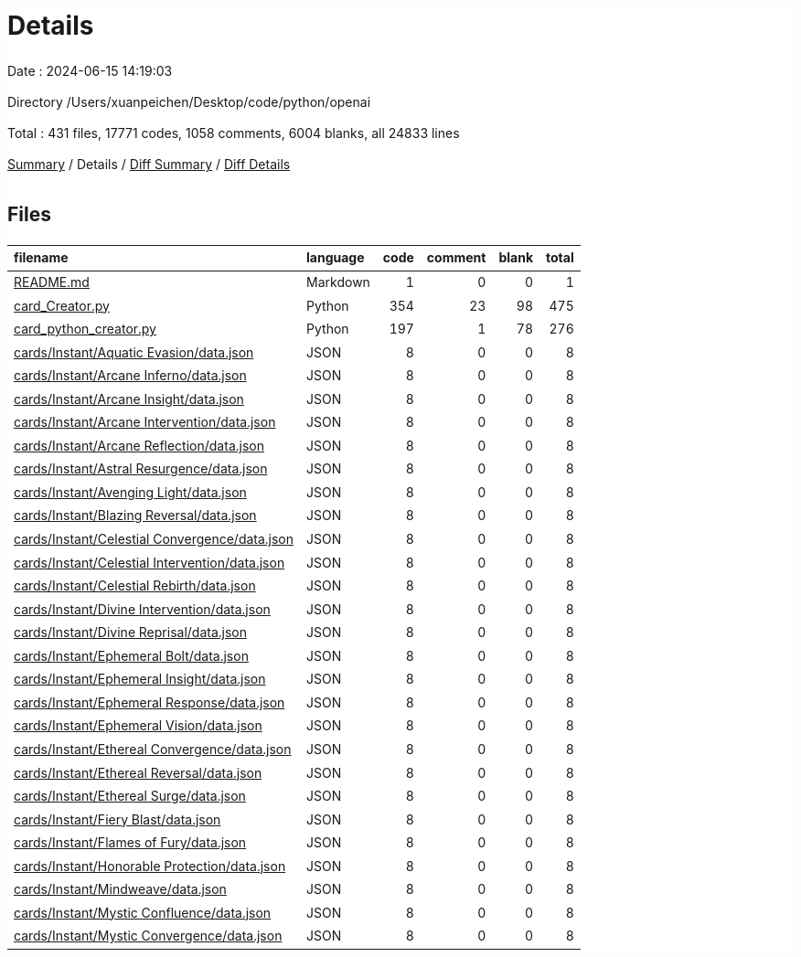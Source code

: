 # Details

Date : 2024-06-15 14:19:03

Directory /Users/xuanpeichen/Desktop/code/python/openai

Total : 431 files,  17771 codes, 1058 comments, 6004 blanks, all 24833 lines

[Summary](results.md) / Details / [Diff Summary](diff.md) / [Diff Details](diff-details.md)

## Files
| filename | language | code | comment | blank | total |
| :--- | :--- | ---: | ---: | ---: | ---: |
| [README.md](/README.md) | Markdown | 1 | 0 | 0 | 1 |
| [card_Creator.py](/card_Creator.py) | Python | 354 | 23 | 98 | 475 |
| [card_python_creator.py](/card_python_creator.py) | Python | 197 | 1 | 78 | 276 |
| [cards/Instant/Aquatic Evasion/data.json](/cards/Instant/Aquatic%20Evasion/data.json) | JSON | 8 | 0 | 0 | 8 |
| [cards/Instant/Arcane Inferno/data.json](/cards/Instant/Arcane%20Inferno/data.json) | JSON | 8 | 0 | 0 | 8 |
| [cards/Instant/Arcane Insight/data.json](/cards/Instant/Arcane%20Insight/data.json) | JSON | 8 | 0 | 0 | 8 |
| [cards/Instant/Arcane Intervention/data.json](/cards/Instant/Arcane%20Intervention/data.json) | JSON | 8 | 0 | 0 | 8 |
| [cards/Instant/Arcane Reflection/data.json](/cards/Instant/Arcane%20Reflection/data.json) | JSON | 8 | 0 | 0 | 8 |
| [cards/Instant/Astral Resurgence/data.json](/cards/Instant/Astral%20Resurgence/data.json) | JSON | 8 | 0 | 0 | 8 |
| [cards/Instant/Avenging Light/data.json](/cards/Instant/Avenging%20Light/data.json) | JSON | 8 | 0 | 0 | 8 |
| [cards/Instant/Blazing Reversal/data.json](/cards/Instant/Blazing%20Reversal/data.json) | JSON | 8 | 0 | 0 | 8 |
| [cards/Instant/Celestial Convergence/data.json](/cards/Instant/Celestial%20Convergence/data.json) | JSON | 8 | 0 | 0 | 8 |
| [cards/Instant/Celestial Intervention/data.json](/cards/Instant/Celestial%20Intervention/data.json) | JSON | 8 | 0 | 0 | 8 |
| [cards/Instant/Celestial Rebirth/data.json](/cards/Instant/Celestial%20Rebirth/data.json) | JSON | 8 | 0 | 0 | 8 |
| [cards/Instant/Divine Intervention/data.json](/cards/Instant/Divine%20Intervention/data.json) | JSON | 8 | 0 | 0 | 8 |
| [cards/Instant/Divine Reprisal/data.json](/cards/Instant/Divine%20Reprisal/data.json) | JSON | 8 | 0 | 0 | 8 |
| [cards/Instant/Ephemeral Bolt/data.json](/cards/Instant/Ephemeral%20Bolt/data.json) | JSON | 8 | 0 | 0 | 8 |
| [cards/Instant/Ephemeral Insight/data.json](/cards/Instant/Ephemeral%20Insight/data.json) | JSON | 8 | 0 | 0 | 8 |
| [cards/Instant/Ephemeral Response/data.json](/cards/Instant/Ephemeral%20Response/data.json) | JSON | 8 | 0 | 0 | 8 |
| [cards/Instant/Ephemeral Vision/data.json](/cards/Instant/Ephemeral%20Vision/data.json) | JSON | 8 | 0 | 0 | 8 |
| [cards/Instant/Ethereal Convergence/data.json](/cards/Instant/Ethereal%20Convergence/data.json) | JSON | 8 | 0 | 0 | 8 |
| [cards/Instant/Ethereal Reversal/data.json](/cards/Instant/Ethereal%20Reversal/data.json) | JSON | 8 | 0 | 0 | 8 |
| [cards/Instant/Ethereal Surge/data.json](/cards/Instant/Ethereal%20Surge/data.json) | JSON | 8 | 0 | 0 | 8 |
| [cards/Instant/Fiery Blast/data.json](/cards/Instant/Fiery%20Blast/data.json) | JSON | 8 | 0 | 0 | 8 |
| [cards/Instant/Flames of Fury/data.json](/cards/Instant/Flames%20of%20Fury/data.json) | JSON | 8 | 0 | 0 | 8 |
| [cards/Instant/Honorable Protection/data.json](/cards/Instant/Honorable%20Protection/data.json) | JSON | 8 | 0 | 0 | 8 |
| [cards/Instant/Mindweave/data.json](/cards/Instant/Mindweave/data.json) | JSON | 8 | 0 | 0 | 8 |
| [cards/Instant/Mystic Confluence/data.json](/cards/Instant/Mystic%20Confluence/data.json) | JSON | 8 | 0 | 0 | 8 |
| [cards/Instant/Mystic Convergence/data.json](/cards/Instant/Mystic%20Convergence/data.json) | JSON | 8 | 0 | 0 | 8 |